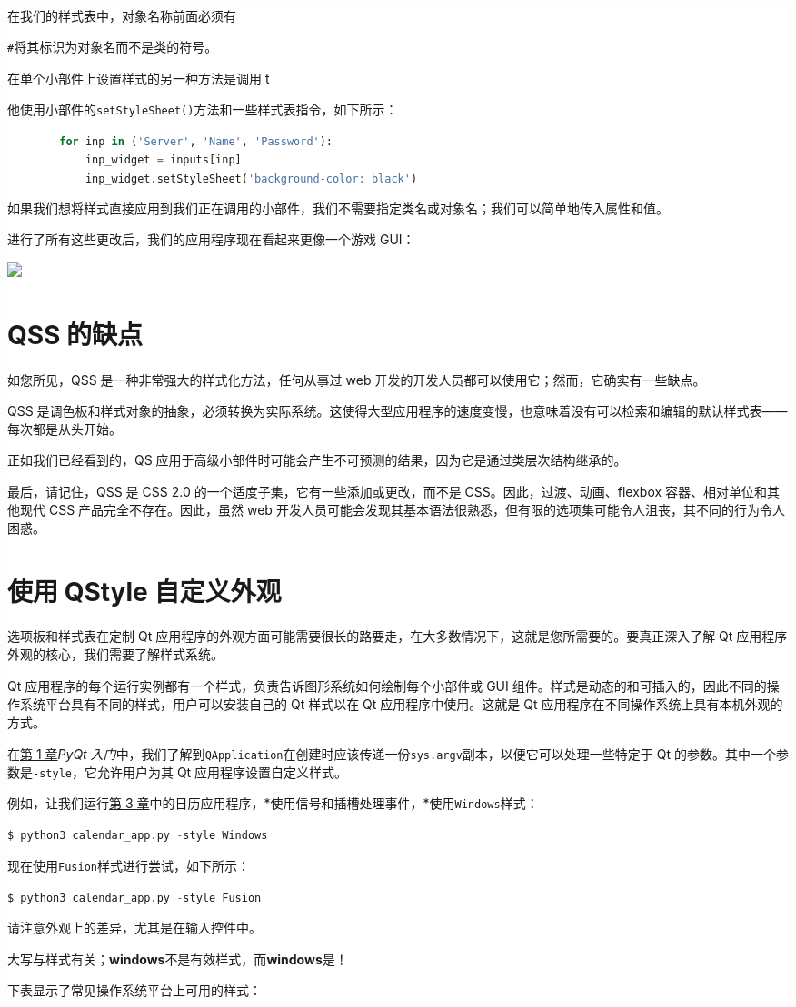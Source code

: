 在我们的样式表中，对象名称前面必须有

`#`将其标识为对象名而不是类的符号。

在单个小部件上设置样式的另一种方法是调用 t

他使用小部件的`setStyleSheet()`方法和一些样式表指令，如下所示：

```py
        for inp in ('Server', 'Name', 'Password'):
            inp_widget = inputs[inp]
            inp_widget.setStyleSheet('background-color: black')
```

如果我们想将样式直接应用到我们正在调用的小部件，我们不需要指定类名或对象名；我们可以简单地传入属性和值。

进行了所有这些更改后，我们的应用程序现在看起来更像一个游戏 GUI：

![](assets/ec30b7cf-f46b-4f79-955c-9af210c2281f.png)

# QSS 的缺点

如您所见，QSS 是一种非常强大的样式化方法，任何从事过 web 开发的开发人员都可以使用它；然而，它确实有一些缺点。

QSS 是调色板和样式对象的抽象，必须转换为实际系统。这使得大型应用程序的速度变慢，也意味着没有可以检索和编辑的默认样式表——每次都是从头开始。

正如我们已经看到的，QS 应用于高级小部件时可能会产生不可预测的结果，因为它是通过类层次结构继承的。

最后，请记住，QSS 是 CSS 2.0 的一个适度子集，它有一些添加或更改，而不是 CSS。因此，过渡、动画、flexbox 容器、相对单位和其他现代 CSS 产品完全不存在。因此，虽然 web 开发人员可能会发现其基本语法很熟悉，但有限的选项集可能令人沮丧，其不同的行为令人困惑。

# 使用 QStyle 自定义外观

选项板和样式表在定制 Qt 应用程序的外观方面可能需要很长的路要走，在大多数情况下，这就是您所需要的。要真正深入了解 Qt 应用程序外观的核心，我们需要了解样式系统。

Qt 应用程序的每个运行实例都有一个样式，负责告诉图形系统如何绘制每个小部件或 GUI 组件。样式是动态的和可插入的，因此不同的操作系统平台具有不同的样式，用户可以安装自己的 Qt 样式以在 Qt 应用程序中使用。这就是 Qt 应用程序在不同操作系统上具有本机外观的方式。

在[第 1 章](01.html)*PyQt 入门*中，我们了解到`QApplication`在创建时应该传递一份`sys.argv`副本，以便它可以处理一些特定于 Qt 的参数。其中一个参数是`-style`，它允许用户为其 Qt 应用程序设置自定义样式。

例如，让我们运行[第 3 章](03.html)中的日历应用程序，*使用信号和插槽处理事件，*使用`Windows`样式：

```py
$ python3 calendar_app.py -style Windows
```

现在使用`Fusion`样式进行尝试，如下所示：

```py
$ python3 calendar_app.py -style Fusion
```

请注意外观上的差异，尤其是在输入控件中。

大写与样式有关；**windows**不是有效样式，而**windows**是！

下表显示了常见操作系统平台上可用的样式：
